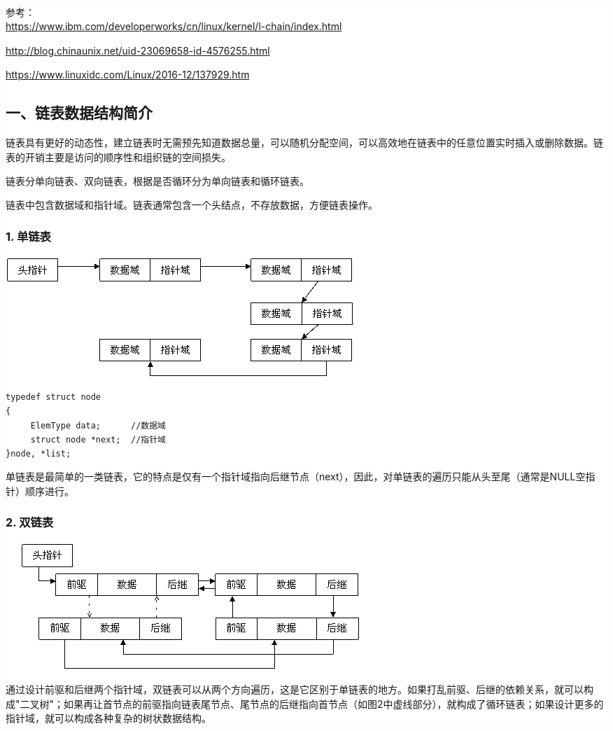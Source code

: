 参考：  
https://www.ibm.com/developerworks/cn/linux/kernel/l-chain/index.html

http://blog.chinaunix.net/uid-23069658-id-4576255.html

https://www.linuxidc.com/Linux/2016-12/137929.htm

## 一、链表数据结构简介

链表具有更好的动态性，建立链表时无需预先知道数据总量，可以随机分配空间，可以高效地在链表中的任意位置实时插入或删除数据。链表的开销主要是访问的顺序性和组织链的空间损失。

链表分单向链表、双向链表，根据是否循环分为单向链表和循环链表。

链表中包含数据域和指针域。链表通常包含一个头结点，不存放数据，方便链表操作。

### 1. 单链表

![config](images/1.gif)

```
typedef struct node
{
     ElemType data;      //数据域
     struct node *next;  //指针域
}node, *list;
```

单链表是最简单的一类链表，它的特点是仅有一个指针域指向后继节点（next），因此，对单链表的遍历只能从头至尾（通常是NULL空指针）顺序进行。

### 2. 双链表

![config](images/2.gif)

通过设计前驱和后继两个指针域，双链表可以从两个方向遍历，这是它区别于单链表的地方。如果打乱前驱、后继的依赖关系，就可以构成"二叉树"；如果再让首节点的前驱指向链表尾节点、尾节点的后继指向首节点（如图2中虚线部分），就构成了循环链表；如果设计更多的指针域，就可以构成各种复杂的树状数据结构。
